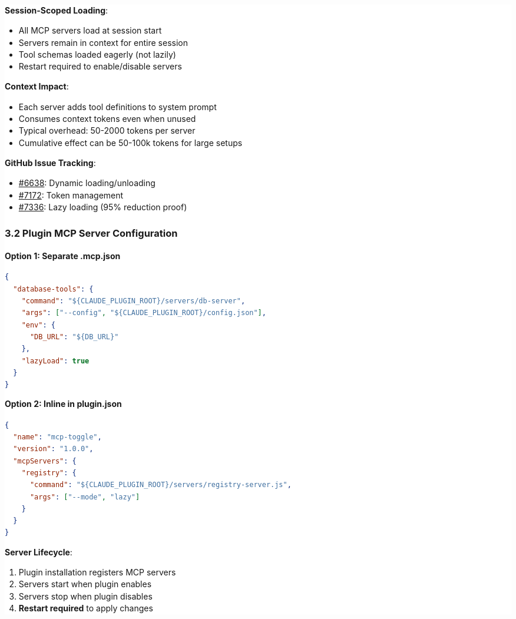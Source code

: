 **Session-Scoped Loading**:
- All MCP servers load at session start
- Servers remain in context for entire session
- Tool schemas loaded eagerly (not lazily)
- Restart required to enable/disable servers

**Context Impact**:
- Each server adds tool definitions to system prompt
- Consumes context tokens even when unused
- Typical overhead: 50-2000 tokens per server
- Cumulative effect can be 50-100k tokens for large setups

**GitHub Issue Tracking**:
- [#6638](https://github.com/anthropics/claude-code/issues/6638): Dynamic loading/unloading
- [#7172](https://github.com/anthropics/claude-code/issues/7172): Token management
- [#7336](https://github.com/anthropics/claude-code/issues/7336): Lazy loading (95% reduction proof)

### 3.2 Plugin MCP Server Configuration

**Option 1: Separate .mcp.json**
```json
{
  "database-tools": {
    "command": "${CLAUDE_PLUGIN_ROOT}/servers/db-server",
    "args": ["--config", "${CLAUDE_PLUGIN_ROOT}/config.json"],
    "env": {
      "DB_URL": "${DB_URL}"
    },
    "lazyLoad": true
  }
}
```

**Option 2: Inline in plugin.json**
```json
{
  "name": "mcp-toggle",
  "version": "1.0.0",
  "mcpServers": {
    "registry": {
      "command": "${CLAUDE_PLUGIN_ROOT}/servers/registry-server.js",
      "args": ["--mode", "lazy"]
    }
  }
}
```

**Server Lifecycle**:
1. Plugin installation registers MCP servers
2. Servers start when plugin enables
3. Servers stop when plugin disables
4. **Restart required** to apply changes
